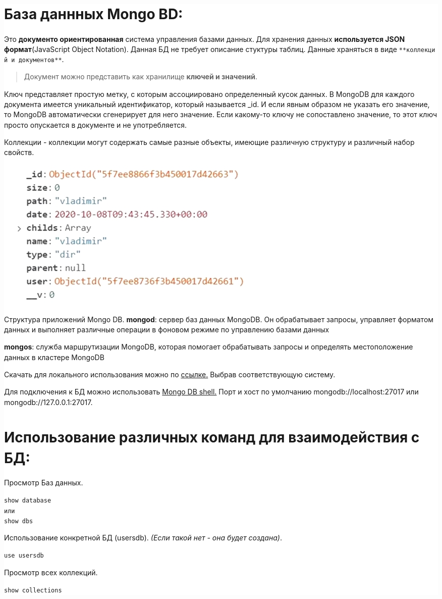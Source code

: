 # База даннных Mongo BD: 
Это **документо ориентированная** система управления базами данных. Для хранения данных **используется JSON формат**(JavaScript Object Notation). 
Данная БД не требует описание стуктуры таблиц. Данные храняться в виде `**коллекций и документов**`.
> Документ можно представить как хранилище **ключей и значений**.

Ключ представляет простую метку, с которым ассоциировано определенный кусок данных.
В MongoDB для каждого документа имеется уникальный идентификатор, который называется _id. И если явным образом не указать его значение, то MongoDB автоматически сгенерирует для него значение.
Если какому-то ключу не сопоставлено значение, то этот ключ просто опускается в документе и не употребляется.

Коллекции - коллекции могут содержать самые разные объекты, имеющие различную структуру и различный набор свойств.

![Пример данных](Пример%20данных%20в%20Mongo%20DB.jpg)

Структура приложений Mongo DB.
**mongod**: сервер баз данных MongoDB. Он обрабатывает запросы, управляет форматом данных и выполняет различные операции в фоновом режиме по управлению базами данных

**mongos**: служба маршрутизации MongoDB, которая помогает обрабатывать запросы и определять местоположение данных в кластере MongoDB

Скачать для локального использования можно по [ссылке.](https://www.mongodb.com/try/download/community) Выбрав соответствующую систему. 

Для подключения к БД можно использовать [Mongo DB shell.](https://www.mongodb.com/try/download/shell) Порт и хост по умолчанию mongodb://localhost:27017 или mongodb://127.0.0.1:27017.


# Использование различных команд для взаимодействия с БД: 

Просмотр Баз данных. 
```
show database
или 
show dbs
```
Использование конкретной БД (usersdb). *(Если такой нет - она будет создана)*.
```
use usersdb
```
Просмотр всех коллекций.
```
show collections
```
